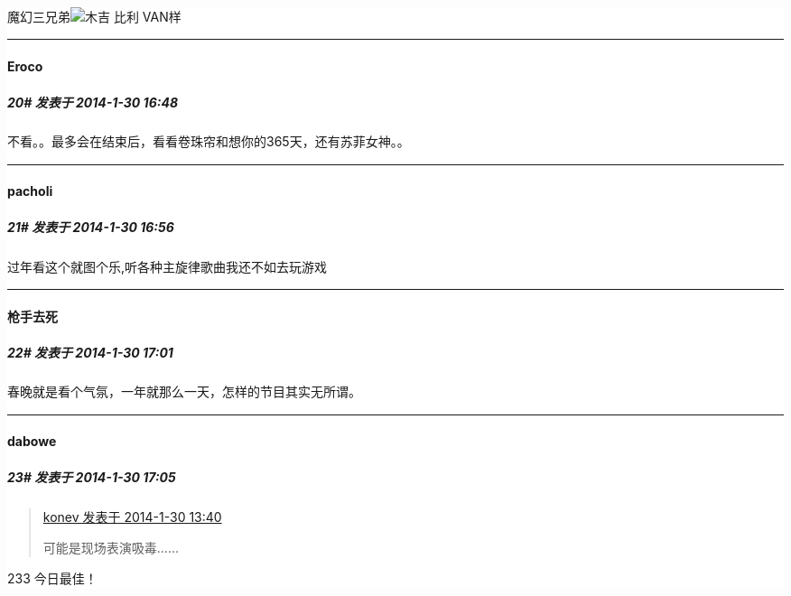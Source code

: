 魔幻三兄弟<img src="https://static.saraba1st.com/image/smiley/face/149.gif" referrerpolicy="no-referrer">木吉 比利 VAN样







*****

####  Eroco  
##### 20#       发表于 2014-1-30 16:48




不看。。最多会在结束后，看看卷珠帘和想你的365天，还有苏菲女神。。







*****

####  pacholi  
##### 21#       发表于 2014-1-30 16:56




过年看这个就图个乐,听各种主旋律歌曲我还不如去玩游戏







*****

####  枪手去死  
##### 22#       发表于 2014-1-30 17:01




春晚就是看个气氛，一年就那么一天，怎样的节目其实无所谓。







*****

####  dabowe  
##### 23#       发表于 2014-1-30 17:05



<blockquote><a href="httphttps://bbs.saraba1st.com/2b/forum.php?mod=redirect&amp;goto=findpost&amp;pid=24362397&amp;ptid=994569" target="_blank">konev 发表于 2014-1-30 13:40</a>

可能是现场表演吸毒……</blockquote>
233 今日最佳！
